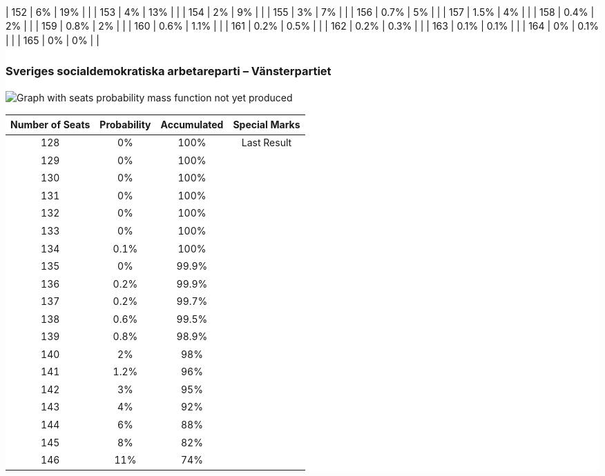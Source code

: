 | 152 | 6% | 19% |  |
| 153 | 4% | 13% |  |
| 154 | 2% | 9% |  |
| 155 | 3% | 7% |  |
| 156 | 0.7% | 5% |  |
| 157 | 1.5% | 4% |  |
| 158 | 0.4% | 2% |  |
| 159 | 0.8% | 2% |  |
| 160 | 0.6% | 1.1% |  |
| 161 | 0.2% | 0.5% |  |
| 162 | 0.2% | 0.3% |  |
| 163 | 0.1% | 0.1% |  |
| 164 | 0% | 0.1% |  |
| 165 | 0% | 0% |  |

### Sveriges socialdemokratiska arbetareparti – Vänsterpartiet

![Graph with seats probability mass function not yet produced](2022-01-30-Novus-coalitions-seats-pmf-s–v.png "Seats Probability Mass Function")

| Number of Seats | Probability | Accumulated | Special Marks |
|:---------------:|:-----------:|:-----------:|:-------------:|
| 128 | 0% | 100% | Last Result |
| 129 | 0% | 100% |  |
| 130 | 0% | 100% |  |
| 131 | 0% | 100% |  |
| 132 | 0% | 100% |  |
| 133 | 0% | 100% |  |
| 134 | 0.1% | 100% |  |
| 135 | 0% | 99.9% |  |
| 136 | 0.2% | 99.9% |  |
| 137 | 0.2% | 99.7% |  |
| 138 | 0.6% | 99.5% |  |
| 139 | 0.8% | 98.9% |  |
| 140 | 2% | 98% |  |
| 141 | 1.2% | 96% |  |
| 142 | 3% | 95% |  |
| 143 | 4% | 92% |  |
| 144 | 6% | 88% |  |
| 145 | 8% | 82% |  |
| 146 | 11% | 74% |  |
